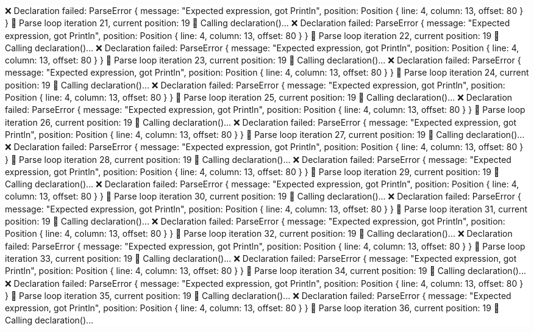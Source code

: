 ❌ Declaration failed: ParseError { message: "Expected expression, got Println", position: Position { line: 4, column: 13, offset: 80 } }
🔄 Parse loop iteration 21, current position: 19
🔄 Calling declaration()...
❌ Declaration failed: ParseError { message: "Expected expression, got Println", position: Position { line: 4, column: 13, offset: 80 } }
🔄 Parse loop iteration 22, current position: 19
🔄 Calling declaration()...
❌ Declaration failed: ParseError { message: "Expected expression, got Println", position: Position { line: 4, column: 13, offset: 80 } }
🔄 Parse loop iteration 23, current position: 19
🔄 Calling declaration()...
❌ Declaration failed: ParseError { message: "Expected expression, got Println", position: Position { line: 4, column: 13, offset: 80 } }
🔄 Parse loop iteration 24, current position: 19
🔄 Calling declaration()...
❌ Declaration failed: ParseError { message: "Expected expression, got Println", position: Position { line: 4, column: 13, offset: 80 } }
🔄 Parse loop iteration 25, current position: 19
🔄 Calling declaration()...
❌ Declaration failed: ParseError { message: "Expected expression, got Println", position: Position { line: 4, column: 13, offset: 80 } }
🔄 Parse loop iteration 26, current position: 19
🔄 Calling declaration()...
❌ Declaration failed: ParseError { message: "Expected expression, got Println", position: Position { line: 4, column: 13, offset: 80 } }
🔄 Parse loop iteration 27, current position: 19
🔄 Calling declaration()...
❌ Declaration failed: ParseError { message: "Expected expression, got Println", position: Position { line: 4, column: 13, offset: 80 } }
🔄 Parse loop iteration 28, current position: 19
🔄 Calling declaration()...
❌ Declaration failed: ParseError { message: "Expected expression, got Println", position: Position { line: 4, column: 13, offset: 80 } }
🔄 Parse loop iteration 29, current position: 19
🔄 Calling declaration()...
❌ Declaration failed: ParseError { message: "Expected expression, got Println", position: Position { line: 4, column: 13, offset: 80 } }
🔄 Parse loop iteration 30, current position: 19
🔄 Calling declaration()...
❌ Declaration failed: ParseError { message: "Expected expression, got Println", position: Position { line: 4, column: 13, offset: 80 } }
🔄 Parse loop iteration 31, current position: 19
🔄 Calling declaration()...
❌ Declaration failed: ParseError { message: "Expected expression, got Println", position: Position { line: 4, column: 13, offset: 80 } }
🔄 Parse loop iteration 32, current position: 19
🔄 Calling declaration()...
❌ Declaration failed: ParseError { message: "Expected expression, got Println", position: Position { line: 4, column: 13, offset: 80 } }
🔄 Parse loop iteration 33, current position: 19
🔄 Calling declaration()...
❌ Declaration failed: ParseError { message: "Expected expression, got Println", position: Position { line: 4, column: 13, offset: 80 } }
🔄 Parse loop iteration 34, current position: 19
🔄 Calling declaration()...
❌ Declaration failed: ParseError { message: "Expected expression, got Println", position: Position { line: 4, column: 13, offset: 80 } }
🔄 Parse loop iteration 35, current position: 19
🔄 Calling declaration()...
❌ Declaration failed: ParseError { message: "Expected expression, got Println", position: Position { line: 4, column: 13, offset: 80 } }
🔄 Parse loop iteration 36, current position: 19
🔄 Calling declaration()...